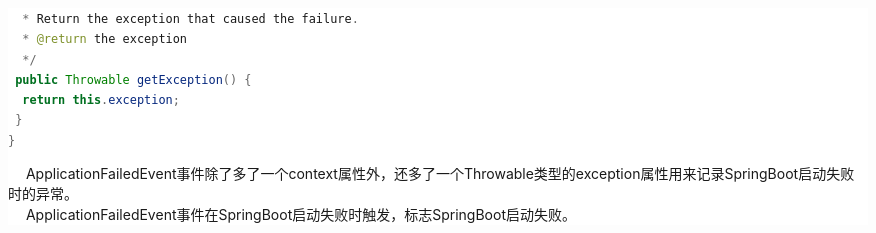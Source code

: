 ```java
  * Return the exception that caused the failure.
  * @return the exception
  */
 public Throwable getException() {
  return this.exception;
 }
}
```
&emsp; ApplicationFailedEvent事件除了多了一个context属性外，还多了一个Throwable类型的exception属性用来记录SpringBoot启动失败时的异常。  
&emsp; ApplicationFailedEvent事件在SpringBoot启动失败时触发，标志SpringBoot启动失败。  




